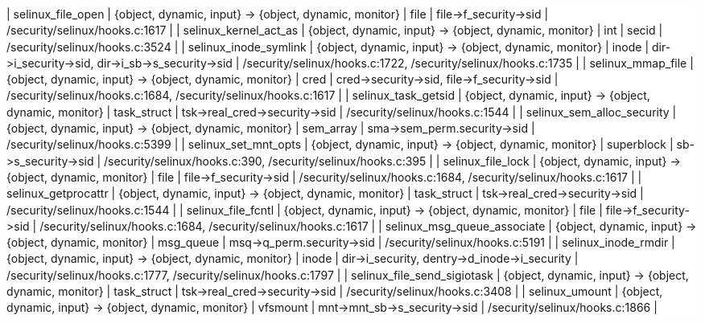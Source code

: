 | selinux_file_open                  | {object, dynamic, input} -> {object, dynamic, monitor}    | file                   | file->f_security->sid                                                                                                          | /security/selinux/hooks.c:1617                                                                                                                                |
| selinux_kernel_act_as              | {object, dynamic, input} -> {object, dynamic, monitor}    | int                    | secid                                                                                                                          | /security/selinux/hooks.c:3524                                                                                                                                |
| selinux_inode_symlink              | {object, dynamic, input} -> {object, dynamic, monitor}    | inode                  | dir->i_security->sid, dir->i_sb->s_security->sid                                                                               | /security/selinux/hooks.c:1722, /security/selinux/hooks.c:1735                                                                                                |
| selinux_mmap_file                  | {object, dynamic, input} -> {object, dynamic, monitor}    | cred                   | cred->security->sid, file->f_security->sid                                                                                     | /security/selinux/hooks.c:1684, /security/selinux/hooks.c:1617                                                                                                |
| selinux_task_getsid                | {object, dynamic, input} -> {object, dynamic, monitor}    | task_struct            | tsk->real_cred->security->sid                                                                                                  | /security/selinux/hooks.c:1544                                                                                                                                |
| selinux_sem_alloc_security         | {object, dynamic, input} -> {object, dynamic, monitor}    | sem_array              | sma->sem_perm.security->sid                                                                                                    | /security/selinux/hooks.c:5399                                                                                                                                |
| selinux_set_mnt_opts               | {object, dynamic, input} -> {object, dynamic, monitor}    | superblock             | sb->s_security->sid                                                                                                            | /security/selinux/hooks.c:390, /security/selinux/hooks.c:395                                                                                                  |
| selinux_file_lock                  | {object, dynamic, input} -> {object, dynamic, monitor}    | file                   | file->f_security->sid                                                                                                          | /security/selinux/hooks.c:1684, /security/selinux/hooks.c:1617                                                                                                |
| selinux_getprocattr                | {object, dynamic, input} -> {object, dynamic, monitor}    | task_struct            | tsk->real_cred->security->sid                                                                                                  | /security/selinux/hooks.c:1544                                                                                                                                |
| selinux_file_fcntl                 | {object, dynamic, input} -> {object, dynamic, monitor}    | file                   | file->f_security->sid                                                                                                          | /security/selinux/hooks.c:1684, /security/selinux/hooks.c:1617                                                                                                |
| selinux_msg_queue_associate        | {object, dynamic, input} -> {object, dynamic, monitor}    | msg_queue              | msq->q_perm.security->sid                                                                                                      | /security/selinux/hooks.c:5191                                                                                                                                |
| selinux_inode_rmdir                | {object, dynamic, input} -> {object, dynamic, monitor}    | inode                  | dir->i_security, dentry->d_inode->i_security                                                                                   | /security/selinux/hooks.c:1777, /security/selinux/hooks.c:1797                                                                                                |
| selinux_file_send_sigiotask        | {object, dynamic, input} -> {object, dynamic, monitor}    | task_struct            | tsk->real_cred->security->sid                                                                                                  | /security/selinux/hooks.c:3408                                                                                                                                |
| selinux_umount                     | {object, dynamic, input} -> {object, dynamic, monitor}    | vfsmount               | mnt->mnt_sb->s_security->sid                                                                                                   | /security/selinux/hooks.c:1866                                                                                                                                |